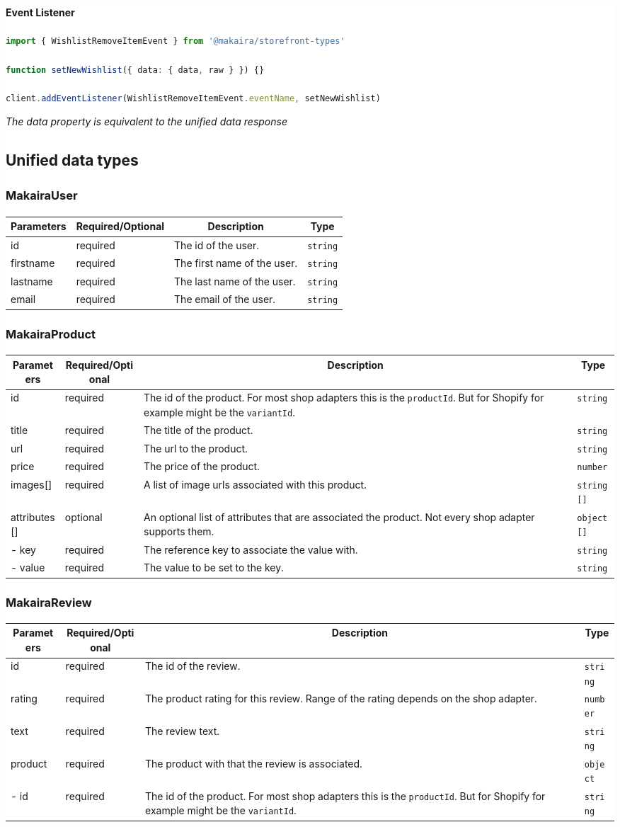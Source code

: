 #### Event Listener

```typescript
import { WishlistRemoveItemEvent } from '@makaira/storefront-types'

function setNewWishlist({ data: { data, raw } }) {}

client.addEventListener(WishlistRemoveItemEvent.eventName, setNewWishlist)
```

_The data property is equivalent to the unified data response_

## Unified data types

### MakairaUser

| Parameters | Required/Optional | Description                 | Type     |
| ---------- | ----------------- | --------------------------- | -------- |
| id         | required          | The id of the user.         | `string` |
| firstname  | required          | The first name of the user. | `string` |
| lastname   | required          | The last name of the user.  | `string` |
| email      | required          | The email of the user.      | `string` |

### MakairaProduct

| Parameters   | Required/Optional | Description                                                                                                                  | Type       |
| ------------ | ----------------- | ---------------------------------------------------------------------------------------------------------------------------- | ---------- |
| id           | required          | The id of the product. For most shop adapters this is the `productId`. But for Shopify for example might be the `variantId`. | `string`   |
| title        | required          | The title of the product.                                                                                                    | `string`   |
| url          | required          | The url to the product.                                                                                                      | `string`   |
| price        | required          | The price of the product.                                                                                                    | `number`   |
| images[]     | required          | A list of image urls associated with this product.                                                                           | `string[]` |
| attributes[] | optional          | An optional list of attributes that are associated the product. Not every shop adapter supports them.                        | `object[]` |
| - key        | required          | The reference key to associate the value with.                                                                               | `string`   |
| - value      | required          | The value to be set to the key.                                                                                              | `string`   |

### MakairaReview

| Parameters | Required/Optional | Description                                                                                                                  | Type     |
| ---------- | ----------------- | ---------------------------------------------------------------------------------------------------------------------------- | -------- |
| id         | required          | The id of the review.                                                                                                        | `string` |
| rating     | required          | The product rating for this review. Range of the rating depends on the shop adapter.                                         | `number` |
| text       | required          | The review text.                                                                                                             | `string` |
| product    | required          | The product with that the review is associated.                                                                              | `object` |
| - id       | required          | The id of the product. For most shop adapters this is the `productId`. But for Shopify for example might be the `variantId`. | `string` |
